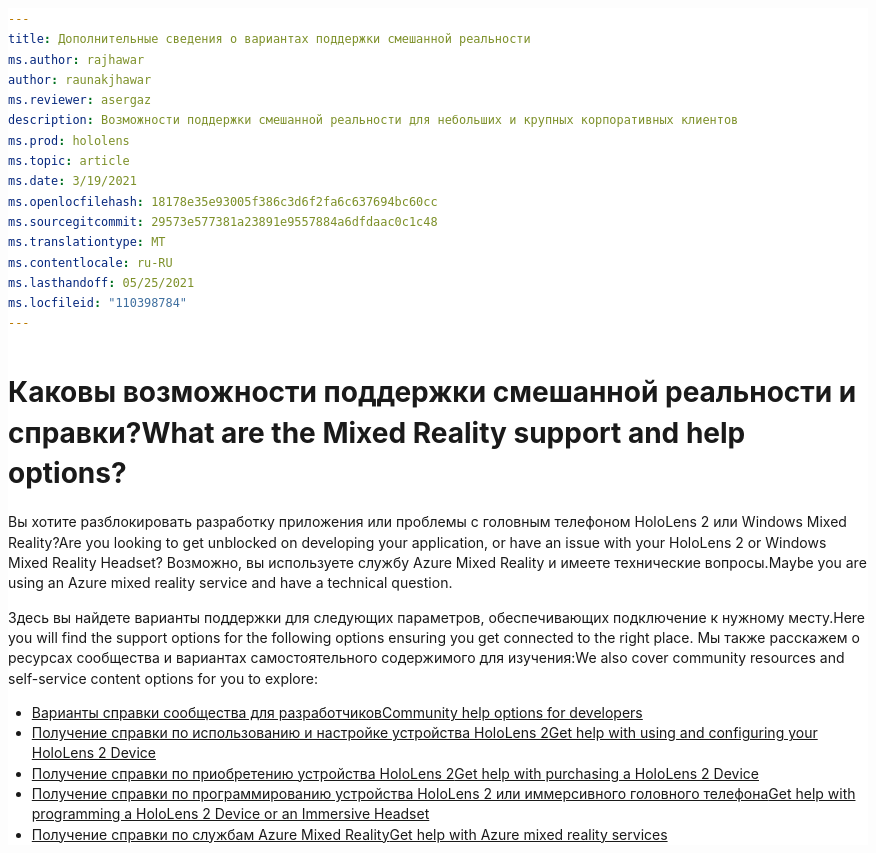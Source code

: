 ```yaml
---
title: Дополнительные сведения о вариантах поддержки смешанной реальности
ms.author: rajhawar
author: raunakjhawar
ms.reviewer: asergaz
description: Возможности поддержки смешанной реальности для небольших и крупных корпоративных клиентов
ms.prod: hololens
ms.topic: article
ms.date: 3/19/2021
ms.openlocfilehash: 18178e35e93005f386c3d6f2fa6c637694bc60cc
ms.sourcegitcommit: 29573e577381a23891e9557884a6dfdaac0c1c48
ms.translationtype: MT
ms.contentlocale: ru-RU
ms.lasthandoff: 05/25/2021
ms.locfileid: "110398784"
---
```

# <a name="what-are-the-mixed-reality-support-and-help-options"></a><span data-ttu-id="b2dc5-103">Каковы возможности поддержки смешанной реальности и справки?</span><span class="sxs-lookup"><span data-stu-id="b2dc5-103">What are the Mixed Reality support and help options?</span></span>

<span data-ttu-id="b2dc5-104">Вы хотите разблокировать разработку приложения или проблемы с головным телефоном HoloLens 2 или Windows Mixed Reality?</span><span class="sxs-lookup"><span data-stu-id="b2dc5-104">Are you looking to get unblocked on developing your application, or have an issue with your HoloLens 2 or Windows Mixed Reality Headset?</span></span> <span data-ttu-id="b2dc5-105">Возможно, вы используете службу Azure Mixed Reality и имеете технические вопросы.</span><span class="sxs-lookup"><span data-stu-id="b2dc5-105">Maybe you are using an Azure mixed reality service and have a technical question.</span></span> 

<span data-ttu-id="b2dc5-106">Здесь вы найдете варианты поддержки для следующих параметров, обеспечивающих подключение к нужному месту.</span><span class="sxs-lookup"><span data-stu-id="b2dc5-106">Here you will find the support options for the following options ensuring you get connected to the right place.</span></span> <span data-ttu-id="b2dc5-107">Мы также расскажем о ресурсах сообщества и вариантах самостоятельного содержимого для изучения:</span><span class="sxs-lookup"><span data-stu-id="b2dc5-107">We also cover community resources and self-service content options for you to explore:</span></span>

- [<span data-ttu-id="b2dc5-108">Варианты справки сообщества для разработчиков</span><span class="sxs-lookup"><span data-stu-id="b2dc5-108">Community help options for developers</span></span>](#community-help-options)
- [<span data-ttu-id="b2dc5-109">Получение справки по использованию и настройке устройства HoloLens 2</span><span class="sxs-lookup"><span data-stu-id="b2dc5-109">Get help with using and configuring your HoloLens 2 Device</span></span>](#help-with-technical-support-for-your-hololens-2)
- [<span data-ttu-id="b2dc5-110">Получение справки по приобретению устройства HoloLens 2</span><span class="sxs-lookup"><span data-stu-id="b2dc5-110">Get help with purchasing a HoloLens 2 Device</span></span>](#help-with-commercial-store-support-for-your-hololens-2)
- [<span data-ttu-id="b2dc5-111">Получение справки по программированию устройства HoloLens 2 или иммерсивного головного телефона</span><span class="sxs-lookup"><span data-stu-id="b2dc5-111">Get help with programming a HoloLens 2 Device or an Immersive Headset</span></span>](#help-with-technical-support-for-your-hololens-2) 
- [<span data-ttu-id="b2dc5-112">Получение справки по службам Azure Mixed Reality</span><span class="sxs-lookup"><span data-stu-id="b2dc5-112">Get help with Azure mixed reality services</span></span>](#azure-mixed-reality-services-support)
